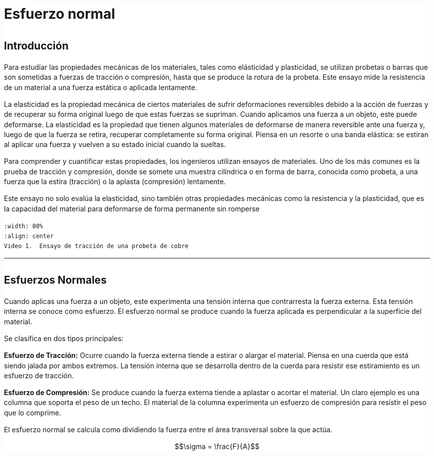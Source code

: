 # Esfuerzo normal 

## Introducción
Para estudiar las propiedades mecánicas de los materiales, tales como elásticidad y plasticidad, se utilizan probetas o barras que son sometidas a fuerzas de tracción o compresión, hasta que se produce la rotura de la probeta. Este ensayo mide la resistencia de un material a una fuerza estática o aplicada lentamente.

La elasticidad es la propiedad mecánica de ciertos materiales de sufrir deformaciones reversibles debido a la acción de fuerzas y de recuperar su forma original luego de que estas fuerzas se supriman.
Cuando aplicamos una fuerza a un objeto, este puede deformarse. La elasticidad es la propiedad que tienen algunos materiales de deformarse de manera reversible ante una fuerza y, luego de que la fuerza se retira, recuperar completamente su forma original. Piensa en un resorte o una banda elástica: se estiran al aplicar una fuerza y vuelven a su estado inicial cuando la sueltas.

Para comprender y cuantificar estas propiedades, los ingenieros utilizan ensayos de materiales. Uno de los más comunes es la prueba de tracción y compresión, donde se somete una muestra cilíndrica o en forma de barra, conocida como probeta, a una fuerza que la estira (tracción) o la aplasta (compresión) lentamente.

Este ensayo no solo evalúa la elasticidad, sino también otras propiedades mecánicas como la resistencia y la plasticidad, que es la capacidad del material para deformarse de forma permanente sin romperse

```{iframe} https://www.doitpoms.ac.uk/vidlib/videos/video/annealed1.mp4
:width: 80%
:align: center
Video 1.  Ensayo de tracción de una probeta de cobre
```

---
## Esfuerzos Normales

Cuando aplicas una fuerza a un objeto, este experimenta una tensión interna que contrarresta la fuerza externa. Esta tensión interna se conoce como esfuerzo. El esfuerzo normal se produce cuando la fuerza aplicada es perpendicular a la superficie del material.

Se clasifica en dos tipos principales:

**Esfuerzo de Tracción:** Ocurre cuando la fuerza externa tiende a estirar o alargar el material. Piensa en una cuerda que está siendo jalada por ambos extremos. La tensión interna que se desarrolla dentro de la cuerda para resistir ese estiramiento es un esfuerzo de tracción.

**Esfuerzo de Compresión:** Se produce cuando la fuerza externa tiende a aplastar o acortar el material. Un claro ejemplo es una columna que soporta el peso de un techo. El material de la columna experimenta un esfuerzo de compresión para resistir el peso que lo comprime.

El esfuerzo normal se calcula como dividiendo la fuerza entre el área transversal sobre la que actúa. 

$$\sigma = \frac{F}{A}$$
